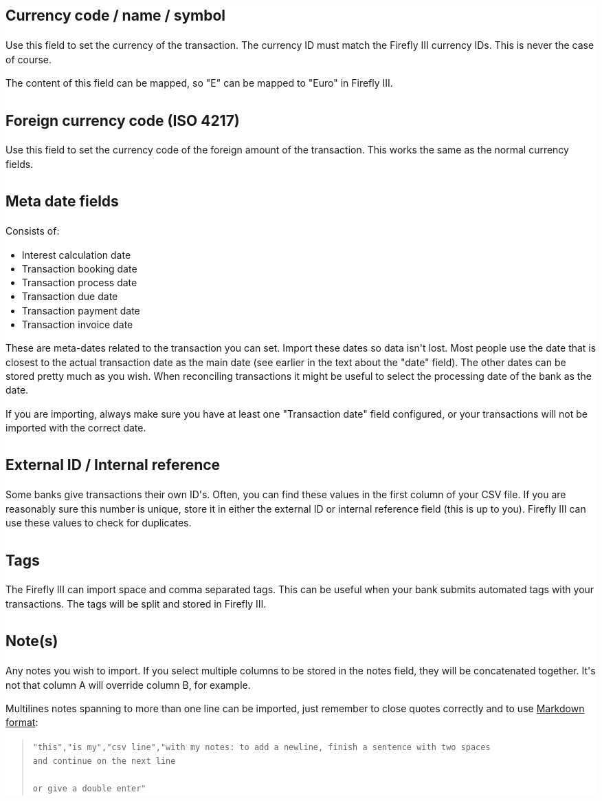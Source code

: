 ## Currency code / name / symbol

Use this field to set the currency of the transaction. The currency ID must match the Firefly III currency IDs. This is never the case of course.

The content of this field can be mapped, so "E" can be mapped to "Euro" in Firefly III.

## Foreign currency code (ISO 4217)

Use this field to set the currency code of the foreign amount of the transaction. This works the same as the normal currency fields.

## Meta date fields

Consists of:

- Interest calculation date
- Transaction booking date
- Transaction process date
- Transaction due date
- Transaction payment date
- Transaction invoice date

These are meta-dates related to the transaction you can set. Import these dates so data isn't lost. Most people use the date that is closest to the actual transaction date as the main date (see earlier in the text about the "date" field). The other dates can be stored pretty much as you wish. When reconciling transactions it might be useful to select the processing date of the bank as the date.

If you are importing, always make sure you have at least one "Transaction date" field configured, or your transactions will not be imported with the correct date.

## External ID / Internal reference

Some banks give transactions their own ID's. Often, you can find these values in the first column of your CSV file. If you are reasonably sure this number is unique, store it in either the external ID or internal reference field (this is up to you). Firefly III can use these values to check for duplicates.

## Tags

The Firefly III can import space and comma separated tags. This can be useful when your bank submits automated tags with your transactions. The tags will be split and stored in Firefly III.

## Note(s)

Any notes you wish to import. If you select multiple columns to be stored in the notes field, they will be concatenated together. It's not that column A will override column B, for example.

Multilines notes spanning to more than one line can be imported, just remember to close quotes correctly and to use [Markdown format](https://www.markdownguide.org/basic-syntax/#line-breaks):

> ```
> "this","is my","csv line","with my notes: to add a newline, finish a sentence with two spaces  
> and continue on the next line
> 
> or give a double enter"
> ```
